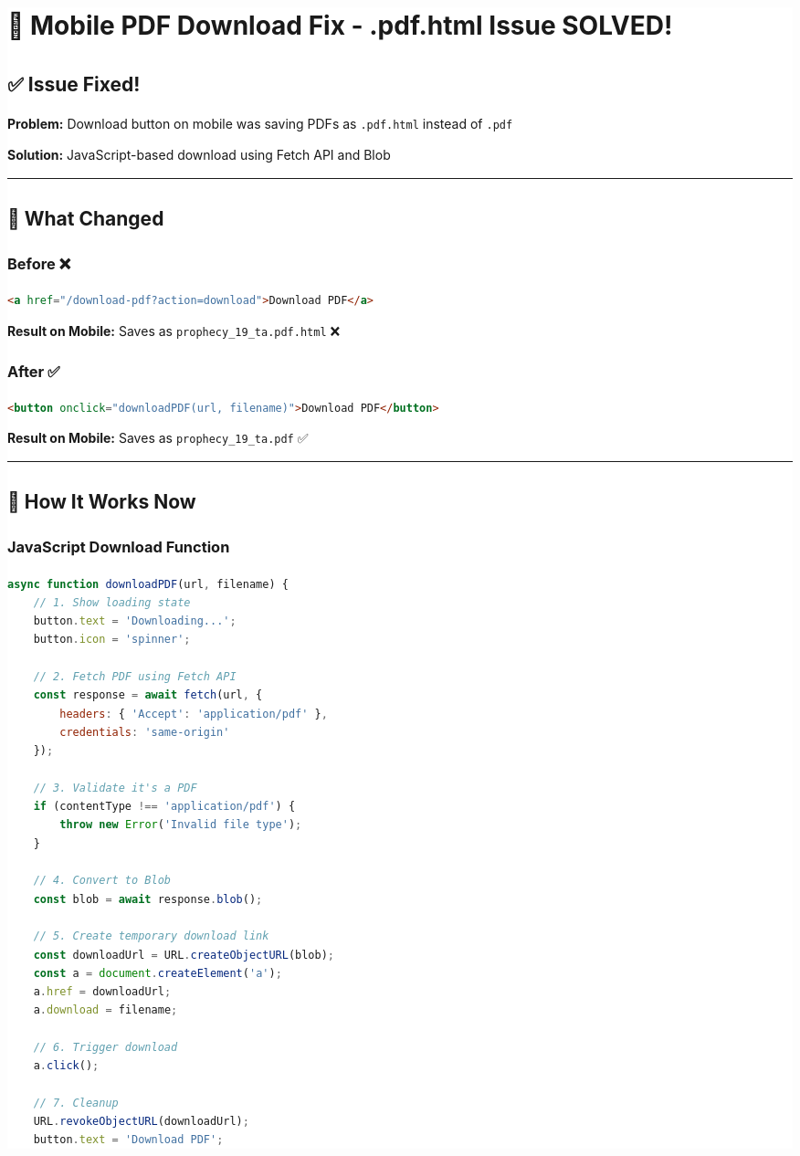 # 📱 Mobile PDF Download Fix - .pdf.html Issue SOLVED!

## ✅ Issue Fixed!

**Problem:** Download button on mobile was saving PDFs as `.pdf.html` instead of `.pdf`

**Solution:** JavaScript-based download using Fetch API and Blob

---

## 🎯 What Changed

### Before ❌
```html
<a href="/download-pdf?action=download">Download PDF</a>
```
**Result on Mobile:** Saves as `prophecy_19_ta.pdf.html` ❌

### After ✅
```html
<button onclick="downloadPDF(url, filename)">Download PDF</button>
```
**Result on Mobile:** Saves as `prophecy_19_ta.pdf` ✅

---

## 🔧 How It Works Now

### JavaScript Download Function

```javascript
async function downloadPDF(url, filename) {
    // 1. Show loading state
    button.text = 'Downloading...';
    button.icon = 'spinner';
    
    // 2. Fetch PDF using Fetch API
    const response = await fetch(url, {
        headers: { 'Accept': 'application/pdf' },
        credentials: 'same-origin'
    });
    
    // 3. Validate it's a PDF
    if (contentType !== 'application/pdf') {
        throw new Error('Invalid file type');
    }
    
    // 4. Convert to Blob
    const blob = await response.blob();
    
    // 5. Create temporary download link
    const downloadUrl = URL.createObjectURL(blob);
    const a = document.createElement('a');
    a.href = downloadUrl;
    a.download = filename;
    
    // 6. Trigger download
    a.click();
    
    // 7. Cleanup
    URL.revokeObjectURL(downloadUrl);
    button.text = 'Download PDF';
```